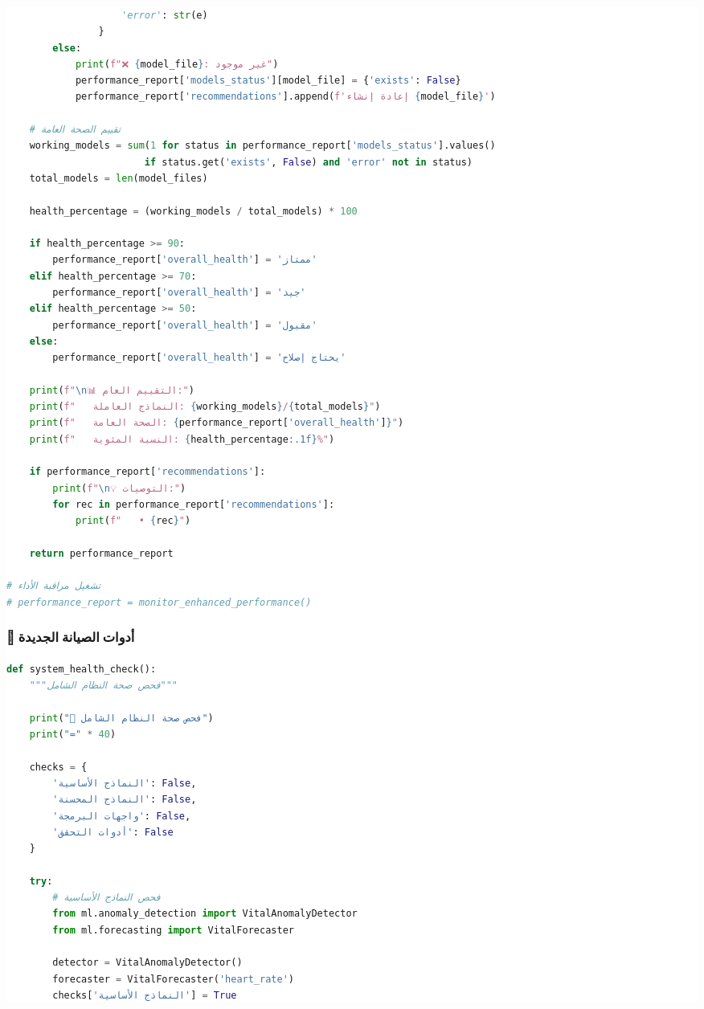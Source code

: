 ```python
                    'error': str(e)
                }
        else:
            print(f"❌ {model_file}: غير موجود")
            performance_report['models_status'][model_file] = {'exists': False}
            performance_report['recommendations'].append(f'إعادة إنشاء {model_file}')
    
    # تقييم الصحة العامة
    working_models = sum(1 for status in performance_report['models_status'].values() 
                        if status.get('exists', False) and 'error' not in status)
    total_models = len(model_files)
    
    health_percentage = (working_models / total_models) * 100
    
    if health_percentage >= 90:
        performance_report['overall_health'] = 'ممتاز'
    elif health_percentage >= 70:
        performance_report['overall_health'] = 'جيد'
    elif health_percentage >= 50:
        performance_report['overall_health'] = 'مقبول'
    else:
        performance_report['overall_health'] = 'يحتاج إصلاح'
    
    print(f"\n📊 التقييم العام:")
    print(f"   النماذج العاملة: {working_models}/{total_models}")
    print(f"   الصحة العامة: {performance_report['overall_health']}")
    print(f"   النسبة المئوية: {health_percentage:.1f}%")
    
    if performance_report['recommendations']:
        print(f"\n💡 التوصيات:")
        for rec in performance_report['recommendations']:
            print(f"   • {rec}")
    
    return performance_report

# تشغيل مراقبة الأداء
# performance_report = monitor_enhanced_performance()
```

### 🔧 أدوات الصيانة الجديدة

```python
def system_health_check():
    """فحص صحة النظام الشامل"""
    
    print("🔧 فحص صحة النظام الشامل")
    print("=" * 40)
    
    checks = {
        'النماذج الأساسية': False,
        'النماذج المحسنة': False,
        'واجهات البرمجة': False,
        'أدوات التحقق': False
    }
    
    try:
        # فحص النماذج الأساسية
        from ml.anomaly_detection import VitalAnomalyDetector
        from ml.forecasting import VitalForecaster
        
        detector = VitalAnomalyDetector()
        forecaster = VitalForecaster('heart_rate')
        checks['النماذج الأساسية'] = True
```